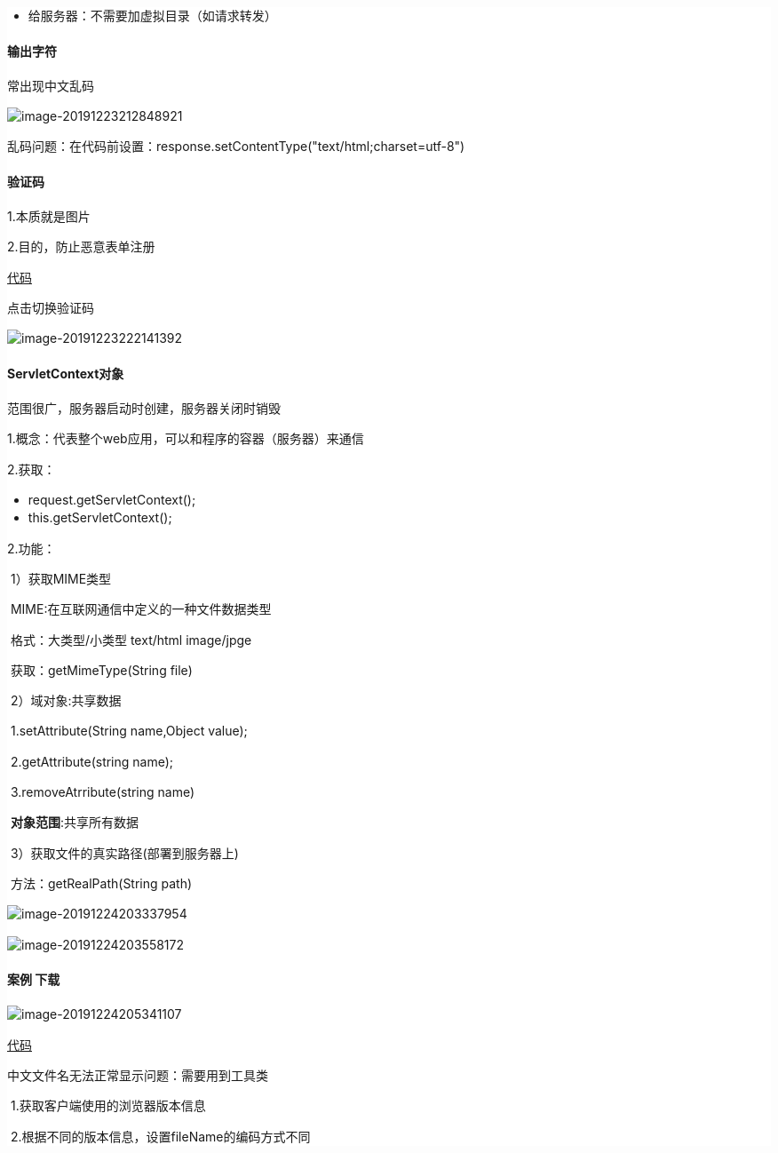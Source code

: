   * 给服务器：不需要加虚拟目录（如请求转发）

#### 输出字符

常出现中文乱码

![image-20191223212848921](C:\Users\Administrator\AppData\Roaming\Typora\typora-user-images\image-20191223212848921.png)

乱码问题：在代码前设置：response.setContentType("text/html;charset=utf-8")

#### 验证码

1.本质就是图片

2.目的，防止恶意表单注册

[代码](E:\YangChengCan\Learning\JavaLearn\Code\base-code\06_Servlet\src\com\yangcc\web\servlet\CheckCodeServlet.java)

点击切换验证码

![image-20191223222141392](C:\Users\Administrator\AppData\Roaming\Typora\typora-user-images\image-20191223222141392.png)

#### ServletContext对象

范围很广，服务器启动时创建，服务器关闭时销毁

1.概念：代表整个web应用，可以和程序的容器（服务器）来通信

2.获取：

* request.getServletContext();
* this.getServletContext();

2.功能：

​	1）获取MIME类型

​		MIME:在互联网通信中定义的一种文件数据类型

​			格式：大类型/小类型   text/html     image/jpge

​		获取：getMimeType(String file)

​	2）域对象:共享数据

​		1.setAttribute(String name,Object value);

​		2.getAttribute(string name);

​		3.removeAtrribute(string name)

​	**对象范围**:共享所有数据

​	3）获取文件的真实路径(部署到服务器上)

​			方法：getRealPath(String path)

![image-20191224203337954](C:\Users\Administrator\AppData\Roaming\Typora\typora-user-images\image-20191224203337954.png)

![image-20191224203558172](C:\Users\Administrator\AppData\Roaming\Typora\typora-user-images\image-20191224203558172.png)

#### 案例 下载

![image-20191224205341107](C:\Users\Administrator\AppData\Roaming\Typora\typora-user-images\image-20191224205341107.png)

[代码](E:\YangChengCan\Learning\JavaLearn\Code\base-code\06_Servlet\web\DownLoad.html)

中文文件名无法正常显示问题：需要用到工具类

​	1.获取客户端使用的浏览器版本信息

​	2.根据不同的版本信息，设置fileName的编码方式不同